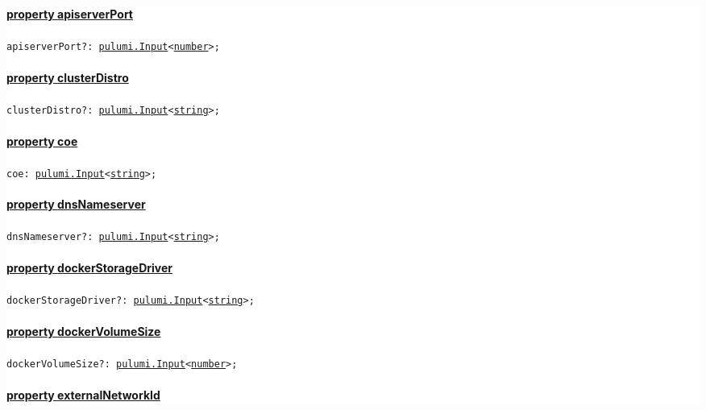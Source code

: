 <h4 class="pdoc-member-header" id="ClusterTemplateArgs-apiserverPort">
<a class="pdoc-child-name" href="https://github.com/pulumi/pulumi-openstack/blob/{{< param git_sha >}}/sdk/nodejs/containerinfra/clusterTemplate.ts#L397">property <b>apiserverPort</b></a>
</h4>

<pre class="highlight"><code><span class='kd'></span>apiserverPort?: <a href='/docs/reference/pkg/nodejs/pulumi/pulumi/#Input'>pulumi.Input</a>&lt;<span class='kd'><a href='https://developer.mozilla.org/en-US/docs/Web/JavaScript/Reference/Global_Objects/Number'>number</a></span>&gt;;</code></pre>
<h4 class="pdoc-member-header" id="ClusterTemplateArgs-clusterDistro">
<a class="pdoc-child-name" href="https://github.com/pulumi/pulumi-openstack/blob/{{< param git_sha >}}/sdk/nodejs/containerinfra/clusterTemplate.ts#L398">property <b>clusterDistro</b></a>
</h4>

<pre class="highlight"><code><span class='kd'></span>clusterDistro?: <a href='/docs/reference/pkg/nodejs/pulumi/pulumi/#Input'>pulumi.Input</a>&lt;<span class='kd'><a href='https://developer.mozilla.org/en-US/docs/Web/JavaScript/Reference/Global_Objects/String'>string</a></span>&gt;;</code></pre>
<h4 class="pdoc-member-header" id="ClusterTemplateArgs-coe">
<a class="pdoc-child-name" href="https://github.com/pulumi/pulumi-openstack/blob/{{< param git_sha >}}/sdk/nodejs/containerinfra/clusterTemplate.ts#L399">property <b>coe</b></a>
</h4>

<pre class="highlight"><code><span class='kd'></span>coe: <a href='/docs/reference/pkg/nodejs/pulumi/pulumi/#Input'>pulumi.Input</a>&lt;<span class='kd'><a href='https://developer.mozilla.org/en-US/docs/Web/JavaScript/Reference/Global_Objects/String'>string</a></span>&gt;;</code></pre>
<h4 class="pdoc-member-header" id="ClusterTemplateArgs-dnsNameserver">
<a class="pdoc-child-name" href="https://github.com/pulumi/pulumi-openstack/blob/{{< param git_sha >}}/sdk/nodejs/containerinfra/clusterTemplate.ts#L400">property <b>dnsNameserver</b></a>
</h4>

<pre class="highlight"><code><span class='kd'></span>dnsNameserver?: <a href='/docs/reference/pkg/nodejs/pulumi/pulumi/#Input'>pulumi.Input</a>&lt;<span class='kd'><a href='https://developer.mozilla.org/en-US/docs/Web/JavaScript/Reference/Global_Objects/String'>string</a></span>&gt;;</code></pre>
<h4 class="pdoc-member-header" id="ClusterTemplateArgs-dockerStorageDriver">
<a class="pdoc-child-name" href="https://github.com/pulumi/pulumi-openstack/blob/{{< param git_sha >}}/sdk/nodejs/containerinfra/clusterTemplate.ts#L401">property <b>dockerStorageDriver</b></a>
</h4>

<pre class="highlight"><code><span class='kd'></span>dockerStorageDriver?: <a href='/docs/reference/pkg/nodejs/pulumi/pulumi/#Input'>pulumi.Input</a>&lt;<span class='kd'><a href='https://developer.mozilla.org/en-US/docs/Web/JavaScript/Reference/Global_Objects/String'>string</a></span>&gt;;</code></pre>
<h4 class="pdoc-member-header" id="ClusterTemplateArgs-dockerVolumeSize">
<a class="pdoc-child-name" href="https://github.com/pulumi/pulumi-openstack/blob/{{< param git_sha >}}/sdk/nodejs/containerinfra/clusterTemplate.ts#L402">property <b>dockerVolumeSize</b></a>
</h4>

<pre class="highlight"><code><span class='kd'></span>dockerVolumeSize?: <a href='/docs/reference/pkg/nodejs/pulumi/pulumi/#Input'>pulumi.Input</a>&lt;<span class='kd'><a href='https://developer.mozilla.org/en-US/docs/Web/JavaScript/Reference/Global_Objects/Number'>number</a></span>&gt;;</code></pre>
<h4 class="pdoc-member-header" id="ClusterTemplateArgs-externalNetworkId">
<a class="pdoc-child-name" href="https://github.com/pulumi/pulumi-openstack/blob/{{< param git_sha >}}/sdk/nodejs/containerinfra/clusterTemplate.ts#L403">property <b>externalNetworkId</b></a>
</h4>
